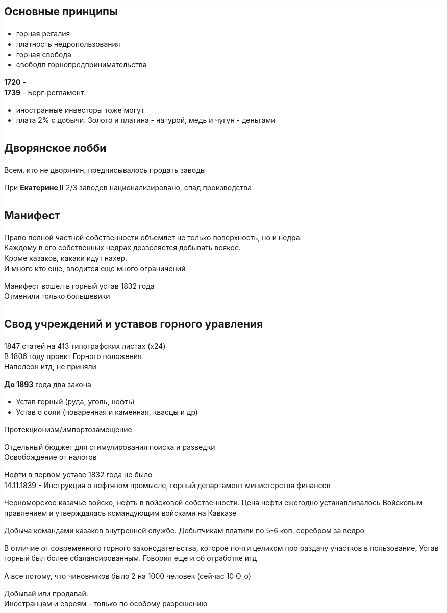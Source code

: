## Основные принципы
- горная регалия
- платность недропользования
- горная свобода
- свободп горнопредпринимательства

**1720** -   
**1739** - Берг-регламент:
- иностранные инвесторы тоже могут
- плата 2% с добычи. Золото и платина - натурой, медь и чугун - деньгами

## Дворянское лобби
Всем, кто не дворянин, предписывалось продать заводы

При **Екатерине II** 2/3 заводов национализировано, спад производства

## Манифест
Право полной частной собственности объемлет не только поверхность, но и недра.  
Каждому в его собственных недрах дозволяется добывать всякое.  
Кроме казаков, какаки идут нахер.  
И много кто еще, вводится еще много ограничений

Манифест вошел в горный устав 1832 года  
Отменили только большевики  

## Свод учреждений и уставов горного уравления
1847 статей на 413 типографских листах (х24)  
В 1806 году проект Горного положения  
Наполеон итд, не приняли

**До 1893** года два закона
- Устав горный (руда, уголь, нефть)
- Устав о соли (поваренная и каменная, квасцы и др)

Протекционизм/импортозамещение

Отдельный бюджет для стимулирования поиска и разведки  
Освобождение от налогов 

Нефти в первом уставе 1832 года не было  
14.11.1839 - Инструкция о нефтяном промысле, горный департамент министерства финансов

Черноморское казачье войско, нефть в войсковой собственности. Цена нефти ежегодно устанавливалось Войсковым правлением и утверждалась командующим войсками на Кавказе

Добыча командами казаков внутренней службе. Добытчикам платили по 5-6 коп. серебром за ведро

В отличие от современного горного законодательства, которое почти целиком про раздачу участков в пользование, Устав горный был более сбалансированным. Говорил еще и об отработке итд

А все потому, что чиновников было 2 на 1000 человек (сейчас 10 O_o)

Добывай или продавай.  
Иностранцам и евреям - только по особому разрешению

